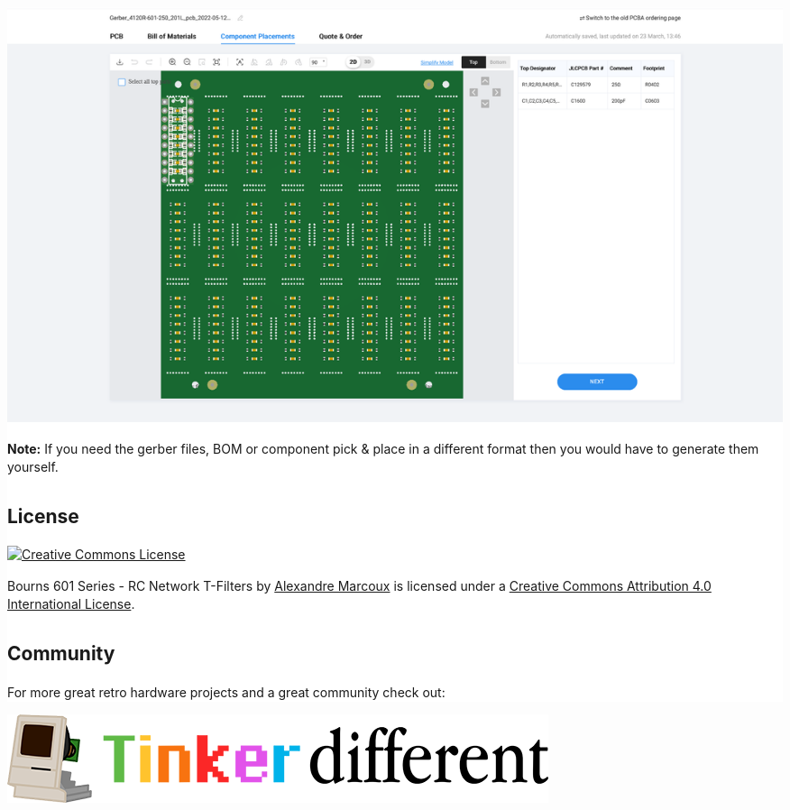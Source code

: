 <img src="docs/jlcpcb_05_component-placement-preview.png" alt="" style="width: 100%;" />



**Note:** If you need the gerber files, BOM or component pick & place in a different format then you would have to generate them yourself.





## License

[![Creative Commons License](https://i.creativecommons.org/l/by/4.0/88x31.png)](http://creativecommons.org/licenses/by/4.0/)

Bourns 601 Series - RC Network T-Filters by [Alexandre Marcoux](https://github.com/alxlab-zone66x/Bourns-601-Series-RC-Network-T-Filters) is licensed under a [Creative Commons Attribution 4.0 International License](http://creativecommons.org/licenses/by/4.0/).



## Community

For more great retro hardware projects and a great community check out:

[<img src="docs/tinker_different_sat_rev_600.png" alt="Tinker Different" style="float: left;" />](https://tinkerdifferent.com/)
